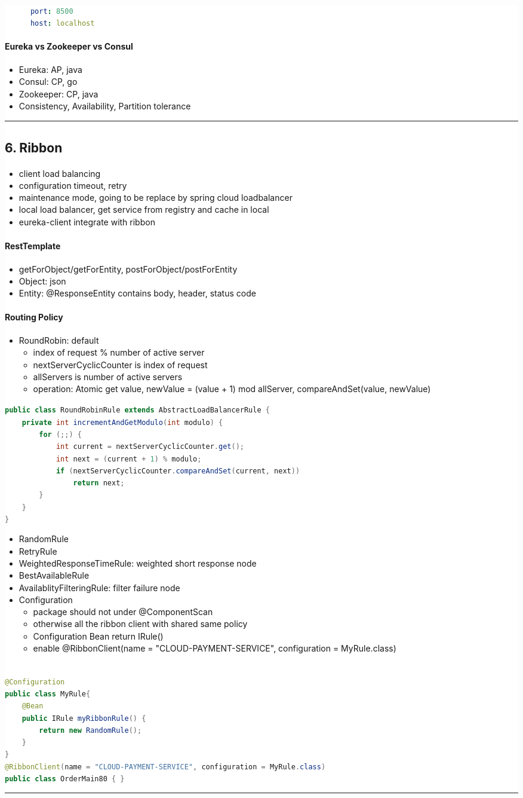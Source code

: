 ```yaml
      port: 8500
      host: localhost
```
#### Eureka vs Zookeeper vs Consul
- Eureka: AP, java
- Consul: CP, go
- Zookeeper: CP, java
- Consistency, Availability, Partition tolerance
***

## 6. Ribbon
- client load balancing
- configuration timeout, retry
- maintenance mode, going to be replace by spring cloud loadbalancer
- local load balancer, get service from registry and cache in local
- eureka-client integrate with ribbon
#### RestTemplate
- getForObject/getForEntity, postForObject/postForEntity
- Object: json
- Entity: @ResponseEntity contains body, header, status code
#### Routing Policy
- RoundRobin: default
    + index of request % number of active server
    + nextServerCyclicCounter is index of request
    + allServers is number of active servers
    + operation: Atomic get value, newValue = (value + 1) mod allServer, compareAndSet(value, newValue)
```java
public class RoundRobinRule extends AbstractLoadBalancerRule {
    private int incrementAndGetModulo(int modulo) {
        for (;;) {
            int current = nextServerCyclicCounter.get();
            int next = (current + 1) % modulo;
            if (nextServerCyclicCounter.compareAndSet(current, next))
                return next;
        }
    }
}
```
- RandomRule
- RetryRule
- WeightedResponseTimeRule: weighted short response node
- BestAvailableRule
- AvailablityFilteringRule: filter failure node
- Configuration
    + package should not under @ComponentScan
    + otherwise all the ribbon client with shared same policy
    + Configuration Bean return IRule()
    + enable @RibbonClient(name = "CLOUD-PAYMENT-SERVICE", configuration = MyRule.class)
```java

@Configuration
public class MyRule{
    @Bean
    public IRule myRibbonRule() {
        return new RandomRule();
    }
}
@RibbonClient(name = "CLOUD-PAYMENT-SERVICE", configuration = MyRule.class)
public class OrderMain80 { }
```
***
